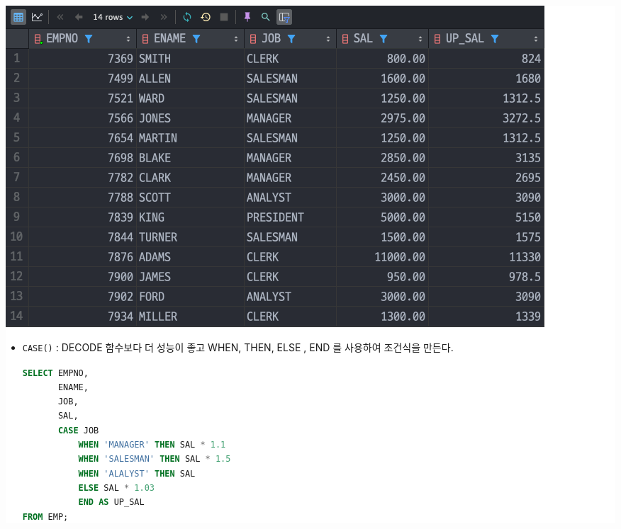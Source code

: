   ![img.png](../images/day04/img01.png)

- `CASE()` : DECODE 함수보다 더 성능이 좋고 WHEN, THEN, ELSE , END 를 사용하여 조건식을 만든다.
  ```sql
  SELECT EMPNO,
         ENAME,
         JOB,
         SAL,
         CASE JOB
             WHEN 'MANAGER' THEN SAL * 1.1
             WHEN 'SALESMAN' THEN SAL * 1.5
             WHEN 'ALALYST' THEN SAL
             ELSE SAL * 1.03
             END AS UP_SAL
  FROM EMP;
  ```